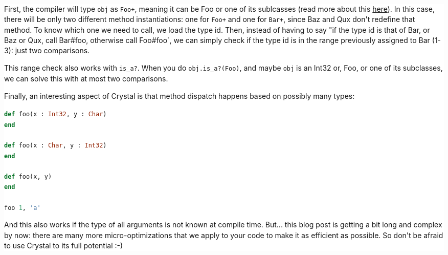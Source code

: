 First, the compiler will type `obj` as `Foo+`, meaning it can be Foo or one of its sublcasses (read
more about this [here](http://crystal-lang.org/docs/syntax_and_semantics/virtual_and_abstract_types.html)).
In this case, there will be only two different method instantiations: one for `Foo+` and one for `Bar+`, since
Baz and Qux don't redefine that method. To know which one we need to call, we load the type id. Then, instead
of having to say "if the type id is that of Bar, or Baz or Qux, call Bar#foo, otherwise call Foo#foo`, we
can simply check if the type id is in the range previously assigned to Bar (1-3): just two comparisons.

This range check also works with `is_a?`. When you do `obj.is_a?(Foo)`, and maybe `obj` is an Int32 or, Foo,
or one of its subclasses, we can solve this with at most two comparisons.

Finally, an interesting aspect of Crystal is that method dispatch happens based on possibly many types:

```ruby
def foo(x : Int32, y : Char)
end

def foo(x : Char, y : Int32)
end

def foo(x, y)
end

foo 1, 'a'
```

And this also works if the type of all arguments is not known at compile time. But... this blog post is getting a bit
long and complex by now: there are many more micro-optimizations that we apply to your
code to make it as efficient as possible. So don't be afraid to use Crystal to its full potential :-)
